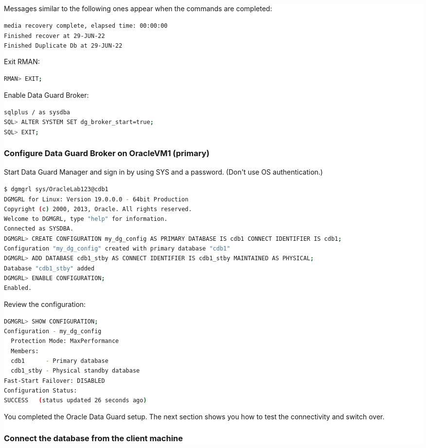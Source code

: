 Messages similar to the following ones appear when the commands are completed:

```output
media recovery complete, elapsed time: 00:00:00
Finished recover at 29-JUN-22
Finished Duplicate Db at 29-JUN-22
```

Exit RMAN:

```bash
RMAN> EXIT;
```

Enable Data Guard Broker:

```bash
sqlplus / as sysdba
SQL> ALTER SYSTEM SET dg_broker_start=true;
SQL> EXIT;
```

### Configure Data Guard Broker on OracleVM1 (primary)

Start Data Guard Manager and sign in by using SYS and a password. (Don't use OS authentication.)

```bash
$ dgmgrl sys/OracleLab123@cdb1
DGMGRL for Linux: Version 19.0.0.0 - 64bit Production
Copyright (c) 2000, 2013, Oracle. All rights reserved.
Welcome to DGMGRL, type "help" for information.
Connected as SYSDBA.
DGMGRL> CREATE CONFIGURATION my_dg_config AS PRIMARY DATABASE IS cdb1 CONNECT IDENTIFIER IS cdb1;
Configuration "my_dg_config" created with primary database "cdb1"
DGMGRL> ADD DATABASE cdb1_stby AS CONNECT IDENTIFIER IS cdb1_stby MAINTAINED AS PHYSICAL;
Database "cdb1_stby" added
DGMGRL> ENABLE CONFIGURATION;
Enabled.
```

Review the configuration:

```bash
DGMGRL> SHOW CONFIGURATION;
Configuration - my_dg_config
  Protection Mode: MaxPerformance
  Members:
  cdb1      - Primary database
  cdb1_stby - Physical standby database
Fast-Start Failover: DISABLED
Configuration Status:
SUCCESS   (status updated 26 seconds ago)
```

You completed the Oracle Data Guard setup. The next section shows you how to test the connectivity and switch over.

### Connect the database from the client machine
